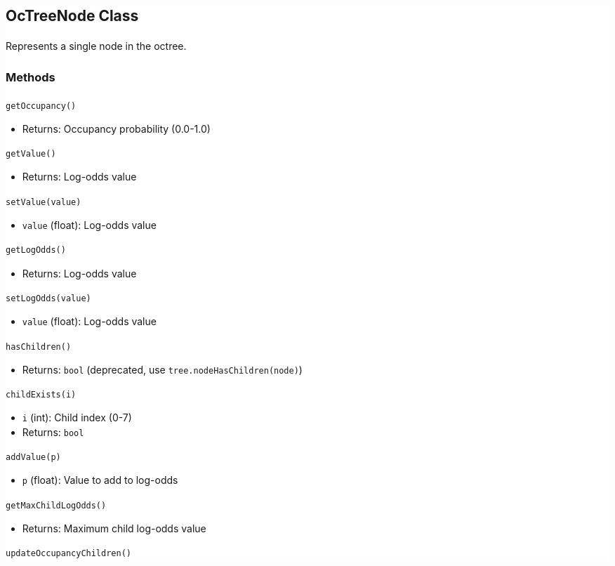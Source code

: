 ## OcTreeNode Class

Represents a single node in the octree.

### Methods

```python
getOccupancy()
```

- Returns: Occupancy probability (0.0-1.0)

```python
getValue()
```

- Returns: Log-odds value

```python
setValue(value)
```

- `value` (float): Log-odds value

```python
getLogOdds()
```

- Returns: Log-odds value

```python
setLogOdds(value)
```

- `value` (float): Log-odds value

```python
hasChildren()
```

- Returns: `bool` (deprecated, use `tree.nodeHasChildren(node)`)

```python
childExists(i)
```

- `i` (int): Child index (0-7)
- Returns: `bool`

```python
addValue(p)
```

- `p` (float): Value to add to log-odds

```python
getMaxChildLogOdds()
```

- Returns: Maximum child log-odds value

```python
updateOccupancyChildren()
```
